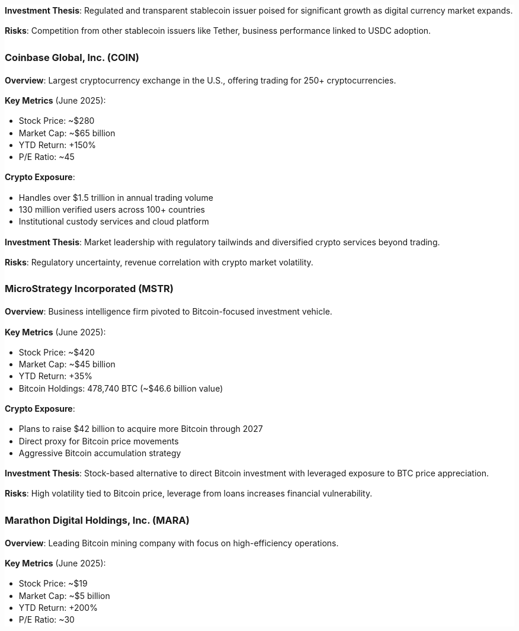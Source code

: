**Investment Thesis**: Regulated and transparent stablecoin issuer poised for significant growth as digital currency market expands.

**Risks**: Competition from other stablecoin issuers like Tether, business performance linked to USDC adoption.

### Coinbase Global, Inc. (COIN)
**Overview**: Largest cryptocurrency exchange in the U.S., offering trading for 250+ cryptocurrencies.

**Key Metrics** (June 2025):
- Stock Price: ~$280
- Market Cap: ~$65 billion
- YTD Return: +150%
- P/E Ratio: ~45

**Crypto Exposure**:
- Handles over $1.5 trillion in annual trading volume
- 130 million verified users across 100+ countries
- Institutional custody services and cloud platform

**Investment Thesis**: Market leadership with regulatory tailwinds and diversified crypto services beyond trading.

**Risks**: Regulatory uncertainty, revenue correlation with crypto market volatility.

### MicroStrategy Incorporated (MSTR)
**Overview**: Business intelligence firm pivoted to Bitcoin-focused investment vehicle.

**Key Metrics** (June 2025):
- Stock Price: ~$420
- Market Cap: ~$45 billion
- YTD Return: +35%
- Bitcoin Holdings: 478,740 BTC (~$46.6 billion value)

**Crypto Exposure**:
- Plans to raise $42 billion to acquire more Bitcoin through 2027
- Direct proxy for Bitcoin price movements
- Aggressive Bitcoin accumulation strategy

**Investment Thesis**: Stock-based alternative to direct Bitcoin investment with leveraged exposure to BTC price appreciation.

**Risks**: High volatility tied to Bitcoin price, leverage from loans increases financial vulnerability.

### Marathon Digital Holdings, Inc. (MARA)
**Overview**: Leading Bitcoin mining company with focus on high-efficiency operations.

**Key Metrics** (June 2025):
- Stock Price: ~$19
- Market Cap: ~$5 billion
- YTD Return: +200%
- P/E Ratio: ~30
